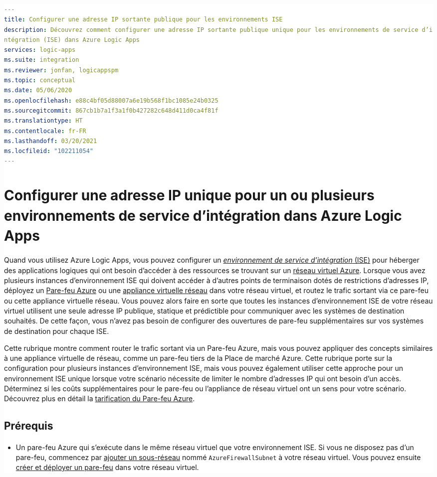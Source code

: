 ```yaml
---
title: Configurer une adresse IP sortante publique pour les environnements ISE
description: Découvrez comment configurer une adresse IP sortante publique unique pour les environnements de service d’intégration (ISE) dans Azure Logic Apps
services: logic-apps
ms.suite: integration
ms.reviewer: jonfan, logicappspm
ms.topic: conceptual
ms.date: 05/06/2020
ms.openlocfilehash: e88c4bf05d88007a6e19b568f1bc1085e24b0325
ms.sourcegitcommit: 867cb1b7a1f3a1f0b427282c648d411d0ca4f81f
ms.translationtype: HT
ms.contentlocale: fr-FR
ms.lasthandoff: 03/20/2021
ms.locfileid: "102211054"
---
```

# <a name="set-up-a-single-ip-address-for-one-or-more-integration-service-environments-in-azure-logic-apps"></a>Configurer une adresse IP unique pour un ou plusieurs environnements de service d’intégration dans Azure Logic Apps

Quand vous utilisez Azure Logic Apps, vous pouvez configurer un [*environnement de service d’intégration* (ISE)](../logic-apps/connect-virtual-network-vnet-isolated-environment-overview.md) pour héberger des applications logiques qui ont besoin d’accéder à des ressources se trouvant sur un [réseau virtuel Azure](../virtual-network/virtual-networks-overview.md). Lorsque vous avez plusieurs instances d’environnement ISE qui doivent accéder à d’autres points de terminaison dotés de restrictions d’adresses IP, déployez un [Pare-feu Azure](../firewall/overview.md) ou une [appliance virtuelle réseau](../virtual-network/virtual-networks-overview.md#filter-network-traffic) dans votre réseau virtuel, et routez le trafic sortant via ce pare-feu ou cette appliance virtuelle réseau. Vous pouvez alors faire en sorte que toutes les instances d’environnement ISE de votre réseau virtuel utilisent une seule adresse IP publique, statique et prédictible pour communiquer avec les systèmes de destination souhaités. De cette façon, vous n’avez pas besoin de configurer des ouvertures de pare-feu supplémentaires sur vos systèmes de destination pour chaque ISE.

Cette rubrique montre comment router le trafic sortant via un Pare-feu Azure, mais vous pouvez appliquer des concepts similaires à une appliance virtuelle de réseau, comme un pare-feu tiers de la Place de marché Azure. Cette rubrique porte sur la configuration pour plusieurs instances d’environnement ISE, mais vous pouvez également utiliser cette approche pour un environnement ISE unique lorsque votre scénario nécessite de limiter le nombre d’adresses IP qui ont besoin d’un accès. Déterminez si les coûts supplémentaires pour le pare-feu ou l’appliance de réseau virtuel ont un sens pour votre scénario. Découvrez plus en détail la [tarification du Pare-feu Azure](https://azure.microsoft.com/pricing/details/azure-firewall/).

## <a name="prerequisites"></a>Prérequis

* Un pare-feu Azure qui s’exécute dans le même réseau virtuel que votre environnement ISE. Si vous ne disposez pas d’un pare-feu, commencez par [ajouter un sous-réseau](../virtual-network/virtual-network-manage-subnet.md#add-a-subnet) nommé `AzureFirewallSubnet` à votre réseau virtuel. Vous pouvez ensuite [créer et déployer un pare-feu](../firewall/tutorial-firewall-deploy-portal.md#deploy-the-firewall) dans votre réseau virtuel.
